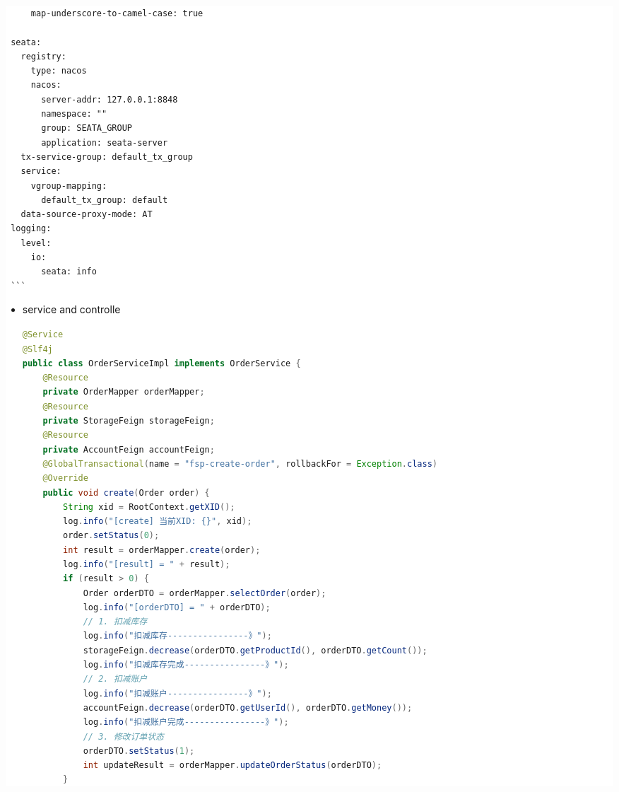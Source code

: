          map-underscore-to-camel-case: true
     
     seata:
       registry:
         type: nacos
         nacos:
           server-addr: 127.0.0.1:8848
           namespace: ""
           group: SEATA_GROUP
           application: seata-server
       tx-service-group: default_tx_group
       service:
         vgroup-mapping:
           default_tx_group: default
       data-source-proxy-mode: AT
     logging:
       level:
         io:
           seata: info
     ```

   - service and controlle

     ```java
     @Service
     @Slf4j
     public class OrderServiceImpl implements OrderService {
         @Resource
         private OrderMapper orderMapper;
         @Resource
         private StorageFeign storageFeign;
         @Resource
         private AccountFeign accountFeign;
         @GlobalTransactional(name = "fsp-create-order", rollbackFor = Exception.class)
         @Override
         public void create(Order order) {
             String xid = RootContext.getXID();
             log.info("[create] 当前XID: {}", xid);
             order.setStatus(0);
             int result = orderMapper.create(order);
             log.info("[result] = " + result);
             if (result > 0) {
                 Order orderDTO = orderMapper.selectOrder(order);
                 log.info("[orderDTO] = " + orderDTO);
                 // 1. 扣减库存
                 log.info("扣减库存----------------》");
                 storageFeign.decrease(orderDTO.getProductId(), orderDTO.getCount());
                 log.info("扣减库存完成----------------》");
                 // 2. 扣减账户
                 log.info("扣减账户----------------》");
                 accountFeign.decrease(orderDTO.getUserId(), orderDTO.getMoney());
                 log.info("扣减账户完成----------------》");
                 // 3. 修改订单状态
                 orderDTO.setStatus(1);
                 int updateResult = orderMapper.updateOrderStatus(orderDTO);
             }
     